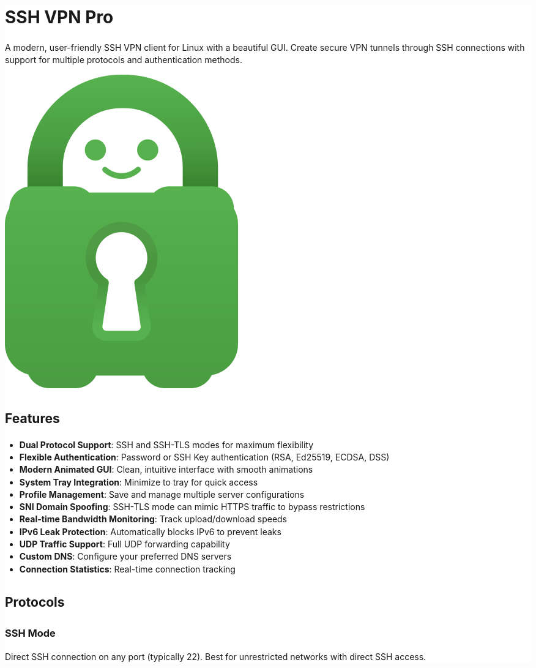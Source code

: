 # SSH VPN Pro

A modern, user-friendly SSH VPN client for Linux with a beautiful GUI. Create secure VPN tunnels through SSH connections with support for multiple protocols and authentication methods.

![SSH VPN Pro](vpn-icon.png)

## Features

- **Dual Protocol Support**: SSH and SSH-TLS modes for maximum flexibility
- **Flexible Authentication**: Password or SSH Key authentication (RSA, Ed25519, ECDSA, DSS)
- **Modern Animated GUI**: Clean, intuitive interface with smooth animations
- **System Tray Integration**: Minimize to tray for quick access
- **Profile Management**: Save and manage multiple server configurations
- **SNI Domain Spoofing**: SSH-TLS mode can mimic HTTPS traffic to bypass restrictions
- **Real-time Bandwidth Monitoring**: Track upload/download speeds
- **IPv6 Leak Protection**: Automatically blocks IPv6 to prevent leaks
- **UDP Traffic Support**: Full UDP forwarding capability
- **Custom DNS**: Configure your preferred DNS servers
- **Connection Statistics**: Real-time connection tracking

## Protocols

### SSH Mode
Direct SSH connection on any port (typically 22). Best for unrestricted networks with direct SSH access.

